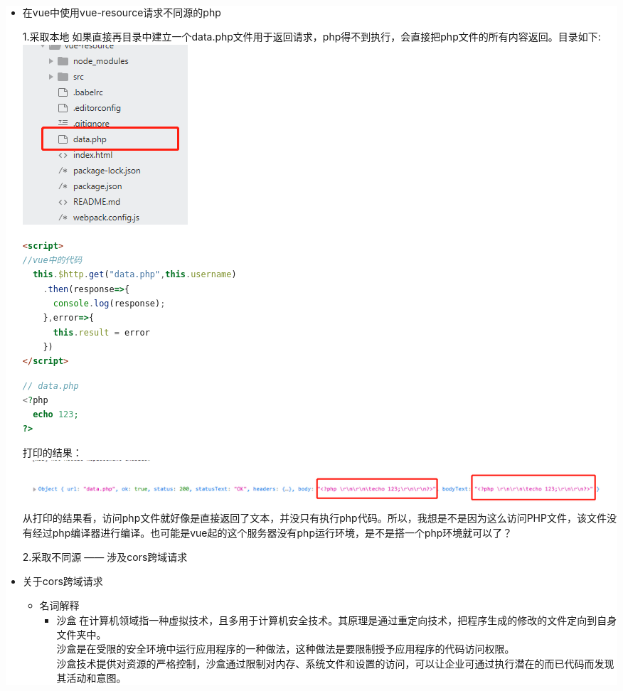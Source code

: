   - 在vue中使用vue-resource请求不同源的php
    
    1.采取本地
    如果直接再目录中建立一个data.php文件用于返回请求，php得不到执行，会直接把php文件的所有内容返回。目录如下:  
    ![文件路径](image/vue-resource.png)  
    
    ```html
    <script>
    //vue中的代码
      this.$http.get("data.php",this.username)
        .then(response=>{
          console.log(response);
        },error=>{
          this.result = error
        })
    </script>
    ```
    ```php
    // data.php
    <?php 
      echo 123;
    ?>
    ```
    打印的结果：  
    ![](image/vue-resource-require-result.png)  
    从打印的结果看，访问php文件就好像是直接返回了文本，并没只有执行php代码。所以，我想是不是因为这么访问PHP文件，该文件没有经过php编译器进行编译。也可能是vue起的这个服务器没有php运行环境，是不是搭一个php环境就可以了？
    
    2.采取不同源 —— 涉及cors跨域请求

  - 关于cors跨域请求
    + 名词解释
      * 沙盒
         在计算机领域指一种虚拟技术，且多用于计算机安全技术。其原理是通过重定向技术，把程序生成的修改的文件定向到自身文件夹中。  
         沙盒是在受限的安全环境中运行应用程序的一种做法，这种做法是要限制授予应用程序的代码访问权限。  
         沙盒技术提供对资源的严格控制，沙盒通过限制对内存、系统文件和设置的访问，可以让企业可通过执行潜在的而已代码而发现其活动和意图。
